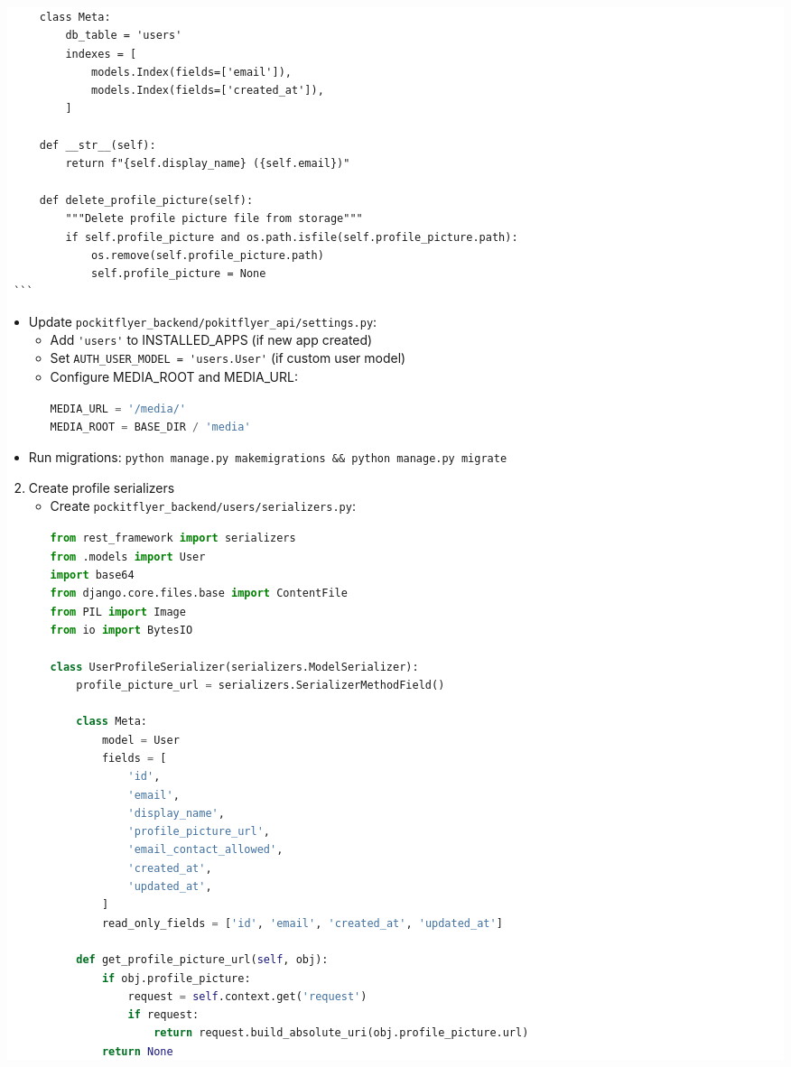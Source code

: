          class Meta:
             db_table = 'users'
             indexes = [
                 models.Index(fields=['email']),
                 models.Index(fields=['created_at']),
             ]

         def __str__(self):
             return f"{self.display_name} ({self.email})"

         def delete_profile_picture(self):
             """Delete profile picture file from storage"""
             if self.profile_picture and os.path.isfile(self.profile_picture.path):
                 os.remove(self.profile_picture.path)
                 self.profile_picture = None
     ```
   - Update `pockitflyer_backend/pokitflyer_api/settings.py`:
     - Add `'users'` to INSTALLED_APPS (if new app created)
     - Set `AUTH_USER_MODEL = 'users.User'` (if custom user model)
     - Configure MEDIA_ROOT and MEDIA_URL:
       ```python
       MEDIA_URL = '/media/'
       MEDIA_ROOT = BASE_DIR / 'media'
       ```
   - Run migrations: `python manage.py makemigrations && python manage.py migrate`

2. Create profile serializers
   - Create `pockitflyer_backend/users/serializers.py`:
     ```python
     from rest_framework import serializers
     from .models import User
     import base64
     from django.core.files.base import ContentFile
     from PIL import Image
     from io import BytesIO

     class UserProfileSerializer(serializers.ModelSerializer):
         profile_picture_url = serializers.SerializerMethodField()

         class Meta:
             model = User
             fields = [
                 'id',
                 'email',
                 'display_name',
                 'profile_picture_url',
                 'email_contact_allowed',
                 'created_at',
                 'updated_at',
             ]
             read_only_fields = ['id', 'email', 'created_at', 'updated_at']

         def get_profile_picture_url(self, obj):
             if obj.profile_picture:
                 request = self.context.get('request')
                 if request:
                     return request.build_absolute_uri(obj.profile_picture.url)
             return None
